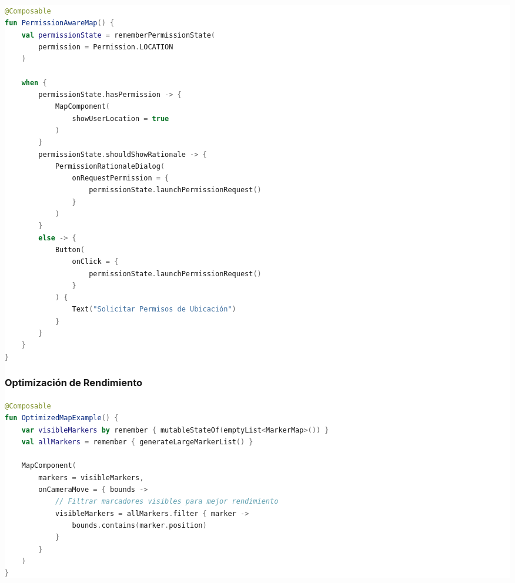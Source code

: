 ```kotlin
@Composable
fun PermissionAwareMap() {
    val permissionState = rememberPermissionState(
        permission = Permission.LOCATION
    )
    
    when {
        permissionState.hasPermission -> {
            MapComponent(
                showUserLocation = true
            )
        }
        permissionState.shouldShowRationale -> {
            PermissionRationaleDialog(
                onRequestPermission = {
                    permissionState.launchPermissionRequest()
                }
            )
        }
        else -> {
            Button(
                onClick = {
                    permissionState.launchPermissionRequest()
                }
            ) {
                Text("Solicitar Permisos de Ubicación")
            }
        }
    }
}
```

### Optimización de Rendimiento

```kotlin
@Composable
fun OptimizedMapExample() {
    var visibleMarkers by remember { mutableStateOf(emptyList<MarkerMap>()) }
    val allMarkers = remember { generateLargeMarkerList() }
    
    MapComponent(
        markers = visibleMarkers,
        onCameraMove = { bounds ->
            // Filtrar marcadores visibles para mejor rendimiento
            visibleMarkers = allMarkers.filter { marker ->
                bounds.contains(marker.position)
            }
        }
    )
}
```
